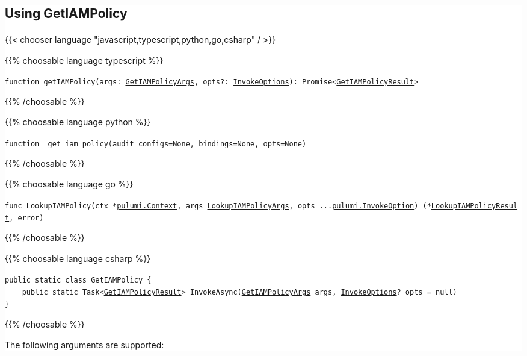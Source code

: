 
## Using GetIAMPolicy

{{< chooser language "javascript,typescript,python,go,csharp" / >}}


{{% choosable language typescript %}}
<div class="highlight"><pre class="chroma"><code class="language-typescript" data-lang="typescript"><span class="k">function </span>getIAMPolicy<span class="p">(</span><span class="nx">args</span>: <span class="nx"><a href="/docs/reference/pkg/nodejs/pulumi/gcp/organizations/#GetIAMPolicyArgs">GetIAMPolicyArgs</a></span><span class="p">, </span><span class="nx">opts</span>?: <span class="nx"><a href="/docs/reference/pkg/nodejs/pulumi/pulumi/#InvokeOptions">InvokeOptions</a></span><span class="p">): Promise&lt;<span class="nx"><a href="/docs/reference/pkg/nodejs/pulumi/gcp/organizations/#GetIAMPolicyResult">GetIAMPolicyResult</a></span>></span></code></pre></div>
{{% /choosable %}}


{{% choosable language python %}}
<div class="highlight"><pre class="chroma"><code class="language-python" data-lang="python"><span class="k">function </span> get_iam_policy(</span>audit_configs=None<span class="p">, </span>bindings=None<span class="p">, </span>opts=None<span class="p">)</span></code></pre></div>
{{% /choosable %}}


{{% choosable language go %}}
<div class="highlight"><pre class="chroma"><code class="language-go" data-lang="go"><span class="k">func </span>LookupIAMPolicy<span class="p">(</span><span class="nx">ctx</span> *<span class="nx"><a href="https://pkg.go.dev/github.com/pulumi/pulumi/sdk/v2/go/pulumi?tab=doc#Context">pulumi.Context</a></span><span class="p">, </span><span class="nx">args</span> <span class="nx"><a href="https://pkg.go.dev/github.com/pulumi/pulumi-gcp/sdk/v3/go/gcp/organizations?tab=doc#LookupIAMPolicyArgs">LookupIAMPolicyArgs</a></span><span class="p">, </span><span class="nx">opts</span> ...<span class="nx"><a href="https://pkg.go.dev/github.com/pulumi/pulumi/sdk/v2/go/pulumi?tab=doc#InvokeOption">pulumi.InvokeOption</a></span><span class="p">) (*<span class="nx"><a href="https://pkg.go.dev/github.com/pulumi/pulumi-gcp/sdk/v3/go/gcp/organizations?tab=doc#LookupIAMPolicyResult">LookupIAMPolicyResult</a></span>, error)</span></code></pre></div>
{{% /choosable %}}


{{% choosable language csharp %}}
<div class="highlight"><pre class="chroma"><code class="language-csharp" data-lang="csharp"><span class="k">public static class </span><span class="nx">GetIAMPolicy </span><span class="p">{</span><span class="k">
    public static </span>Task&lt;<span class="nx"><a href="/docs/reference/pkg/dotnet/Pulumi.Gcp/Pulumi.Gcp.Organizations.GetIAMPolicyResult.html">GetIAMPolicyResult</a></span>> <span class="p">InvokeAsync(</span><span class="nx"><a href="/docs/reference/pkg/dotnet/Pulumi.Gcp/Pulumi.Gcp.Organizations.GetIAMPolicyArgs.html">GetIAMPolicyArgs</a></span> <span class="nx">args<span class="p">, </span><span class="nx"><a href="/docs/reference/pkg/dotnet/Pulumi/Pulumi.InvokeOptions.html">InvokeOptions</a></span>? <span class="nx">opts = null<span class="p">)</span><span class="p">
}</span></code></pre></div>
{{% /choosable %}}



The following arguments are supported:


